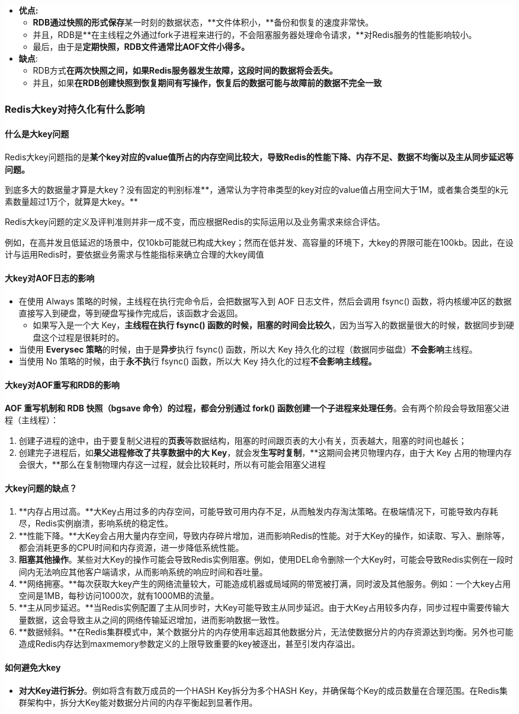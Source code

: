 - **优点:** 
  - **RDB通过快照的形式保存**某一时刻的数据状态，**文件体积小，**备份和恢复的速度非常快。
  - 并且，RDB是**在主线程之外通过fork子进程来进行的，不会阻塞服务器处理命令请求，**对Redis服务的性能影响较小。
  - 最后，由于是**定期快照，RDB文件通常比AOF文件小得多。**
- **缺点**: 
  - RDB方式**在两次快照之间，如果Redis服务器发生故障，这段时间的数据将会丢失。**
  - 并且，如果**在RDB创建快照到恢复期间有写操作，**恢复后的数据可能与故障前的数据**不完全一致**



### Redis大key对持久化有什么影响

#### 什么是大key问题

Redis大key问题指的是**某个key对应的value值所占的内存空间比较大，导致Redis的性能下降、内存不足、数据不均衡以及主从同步延迟等问题。**

到底多大的数据量才算是大key？没有固定的判别标准**，通常认为字符串类型的key对应的value值占用空间大于1M，或者集合类型的k元素数量超过1万个，就算是大key。**

Redis大key问题的定义及评判准则并非一成不变，而应根据Redis的实际运用以及业务需求来综合评估。

例如，在高并发且低延迟的场景中，仅10kb可能就已构成大key；然而在低并发、高容量的环境下，大key的界限可能在100kb。因此，在设计与运用Redis时，要依据业务需求与性能指标来确立合理的大key阈值

#### 大key对AOF日志的影响

- 在使用 Always 策略的时候，主线程在执行完命令后，会把数据写入到 AOF 日志文件，然后会调用 fsync() 函数，将内核缓冲区的数据直接写入到硬盘，等到硬盘写操作完成后，该函数才会返回。
  - 如果写入是一个大 Key，**主线程在执行 fsync() 函数的时候，阻塞的时间会比较久**，因为当写入的数据量很大的时候，数据同步到硬盘这个过程是很耗时的。
- 当使用 **Everysec 策略**的时候，由于是**异步**执行 fsync() 函数，所以大 Key 持久化的过程（数据同步磁盘）**不会影响**主线程。
- 当使用 No 策略的时候，由于**永不执**行 fsync() 函数，所以大 Key 持久化的过程**不会影响主线程。**

#### 大key对AOF重写和RDB的影响

**AOF 重写机制和 RDB 快照（bgsave 命令）的过程，都会分别通过 fork() 函数创建一个子进程来处理任务**。会有两个阶段会导致阻塞父进程（主线程）：

1. 创建子进程的途中，由于要复制父进程的**页表**等数据结构，阻塞的时间跟页表的大小有关，页表越大，阻塞的时间也越长；
2. 创建完子进程后，如**果父进程修改了共享数据中的大 Key**，就会发**生写时复制**，**这期间会拷贝物理内存，由于大 Key 占用的物理内存会很大，**那么在复制物理内存这一过程，就会比较耗时，所以有可能会阻塞父进程

#### 大key问题的缺点？

1. **内存占用过高。**大Key占用过多的内存空间，可能导致可用内存不足，从而触发内存淘汰策略。在极端情况下，可能导致内存耗尽，Redis实例崩溃，影响系统的稳定性。
2. **性能下降。**大Key会占用大量内存空间，导致内存碎片增加，进而影响Redis的性能。对于大Key的操作，如读取、写入、删除等，都会消耗更多的CPU时间和内存资源，进一步降低系统性能。
3. **阻塞其他操作**。某些对大Key的操作可能会导致Redis实例阻塞。例如，使用DEL命令删除一个大Key时，可能会导致Redis实例在一段时间内无法响应其他客户端请求，从而影响系统的响应时间和吞吐量。
4. **网络拥塞。**每次获取大key产生的网络流量较大，可能造成机器或局域网的带宽被打满，同时波及其他服务。例如：一个大key占用空间是1MB，每秒访问1000次，就有1000MB的流量。
5. **主从同步延迟。**当Redis实例配置了主从同步时，大Key可能导致主从同步延迟。由于大Key占用较多内存，同步过程中需要传输大量数据，这会导致主从之间的网络传输延迟增加，进而影响数据一致性。
6. **数据倾斜。**在Redis集群模式中，某个数据分片的内存使用率远超其他数据分片，无法使数据分片的内存资源达到均衡。另外也可能造成Redis内存达到maxmemory参数定义的上限导致重要的key被逐出，甚至引发内存溢出。

#### 如何避免大key

- **对大Key进行拆分**。例如将含有数万成员的一个HASH Key拆分为多个HASH Key，并确保每个Key的成员数量在合理范围。在Redis集群架构中，拆分大Key能对数据分片间的内存平衡起到显著作用。

